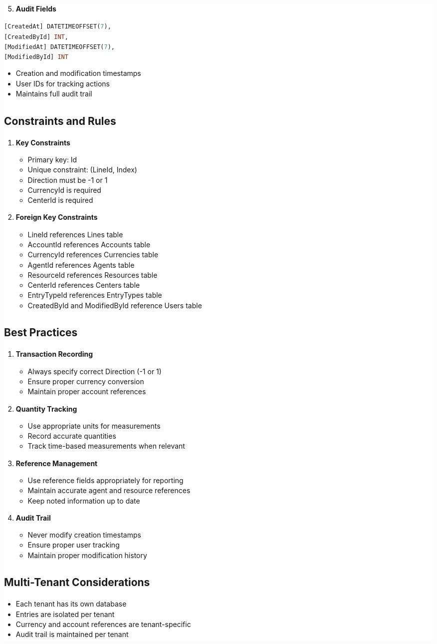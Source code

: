 5. **Audit Fields**
```sql
[CreatedAt] DATETIMEOFFSET(7),
[CreatedById] INT,
[ModifiedAt] DATETIMEOFFSET(7),
[ModifiedById] INT
```
   - Creation and modification timestamps
   - User IDs for tracking actions
   - Maintains full audit trail

## Constraints and Rules

1. **Key Constraints**
   - Primary key: Id
   - Unique constraint: (LineId, Index)
   - Direction must be -1 or 1
   - CurrencyId is required
   - CenterId is required

2. **Foreign Key Constraints**
   - LineId references Lines table
   - AccountId references Accounts table
   - CurrencyId references Currencies table
   - AgentId references Agents table
   - ResourceId references Resources table
   - CenterId references Centers table
   - EntryTypeId references EntryTypes table
   - CreatedById and ModifiedById reference Users table

## Best Practices

1. **Transaction Recording**
   - Always specify correct Direction (-1 or 1)
   - Ensure proper currency conversion
   - Maintain proper account references

2. **Quantity Tracking**
   - Use appropriate units for measurements
   - Record accurate quantities
   - Track time-based measurements when relevant

3. **Reference Management**
   - Use reference fields appropriately for reporting
   - Maintain accurate agent and resource references
   - Keep noted information up to date

4. **Audit Trail**
   - Never modify creation timestamps
   - Ensure proper user tracking
   - Maintain proper modification history

## Multi-Tenant Considerations
- Each tenant has its own database
- Entries are isolated per tenant
- Currency and account references are tenant-specific
- Audit trail is maintained per tenant
